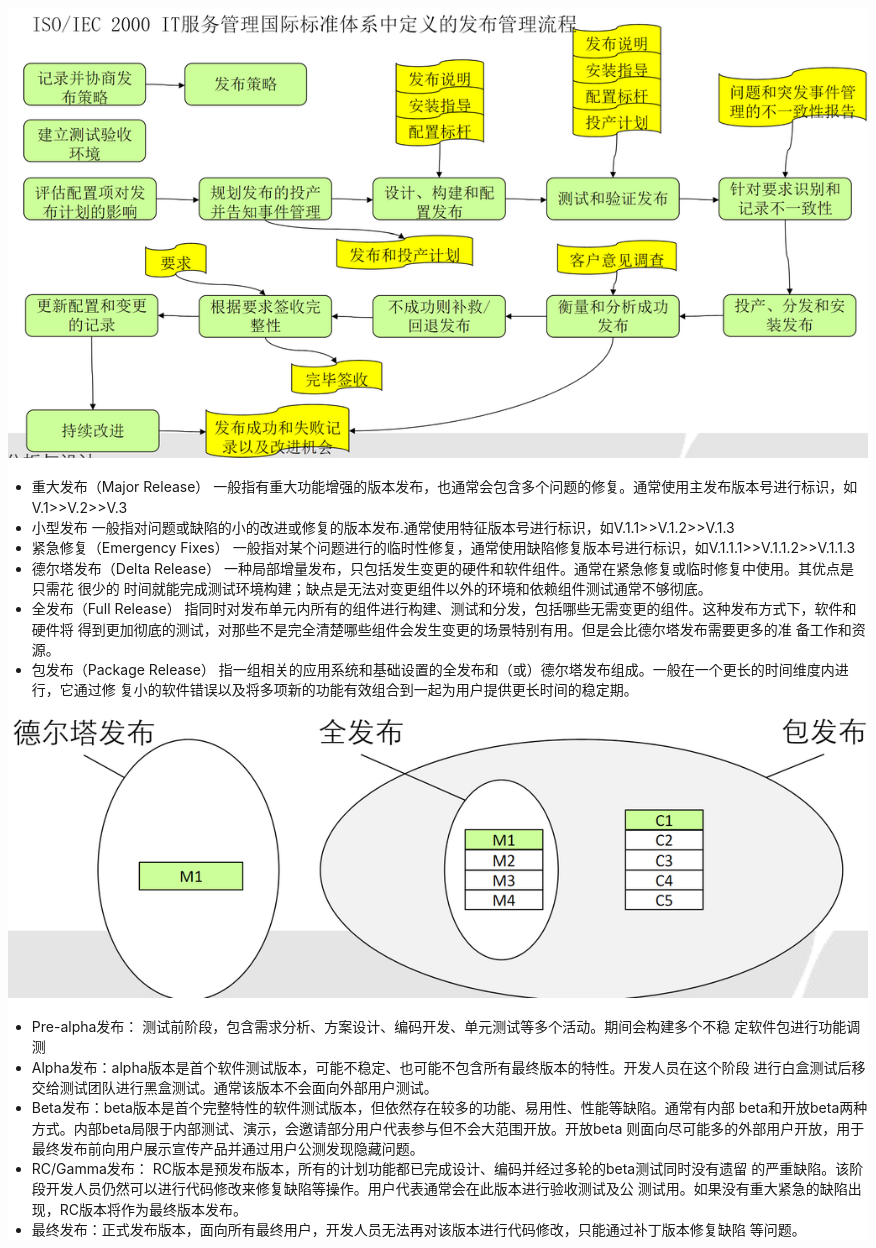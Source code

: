![](./img/releasee2.png)

- 重大发布（Major Release） 一般指有重大功能增强的版本发布，也通常会包含多个问题的修复。通常使用主发布版本号进行标识，如 V.1>>V.2>>V.3 
- 小型发布 一般指对问题或缺陷的小的改进或修复的版本发布.通常使用特征版本号进行标识，如V.1.1>>V.1.2>>V.1.3 
- 紧急修复（Emergency Fixes） 一般指对某个问题进行的临时性修复，通常使用缺陷修复版本号进行标识，如V.1.1.1>>V.1.1.2>>V.1.1.3 
- 德尔塔发布（Delta Release） 一种局部增量发布，只包括发生变更的硬件和软件组件。通常在紧急修复或临时修复中使用。其优点是只需花 很少的 时间就能完成测试环境构建；缺点是无法对变更组件以外的环境和依赖组件测试通常不够彻底。 
- 全发布（Full Release） 指同时对发布单元内所有的组件进行构建、测试和分发，包括哪些无需变更的组件。这种发布方式下，软件和硬件将 得到更加彻底的测试，对那些不是完全清楚哪些组件会发生变更的场景特别有用。但是会比德尔塔发布需要更多的准 备工作和资源。 
- 包发布（Package Release） 指一组相关的应用系统和基础设置的全发布和（或）德尔塔发布组成。一般在一个更长的时间维度内进行，它通过修 复小的软件错误以及将多项新的功能有效组合到一起为用户提供更长时间的稳定期。

![](./img/dfp.png)

- Pre-alpha发布： 测试前阶段，包含需求分析、方案设计、编码开发、单元测试等多个活动。期间会构建多个不稳 定软件包进行功能调测 
- Alpha发布：alpha版本是首个软件测试版本，可能不稳定、也可能不包含所有最终版本的特性。开发人员在这个阶段 进行白盒测试后移交给测试团队进行黑盒测试。通常该版本不会面向外部用户测试。 
- Beta发布：beta版本是首个完整特性的软件测试版本，但依然存在较多的功能、易用性、性能等缺陷。通常有内部 beta和开放beta两种方式。内部beta局限于内部测试、演示，会邀请部分用户代表参与但不会大范围开放。开放beta 则面向尽可能多的外部用户开放，用于最终发布前向用户展示宣传产品并通过用户公测发现隐藏问题。 
- RC/Gamma发布： RC版本是预发布版本，所有的计划功能都已完成设计、编码并经过多轮的beta测试同时没有遗留 的严重缺陷。该阶段开发人员仍然可以进行代码修改来修复缺陷等操作。用户代表通常会在此版本进行验收测试及公 测试用。如果没有重大紧急的缺陷出现，RC版本将作为最终版本发布。 
- 最终发布：正式发布版本，面向所有最终用户，开发人员无法再对该版本进行代码修改，只能通过补丁版本修复缺陷 等问题。

